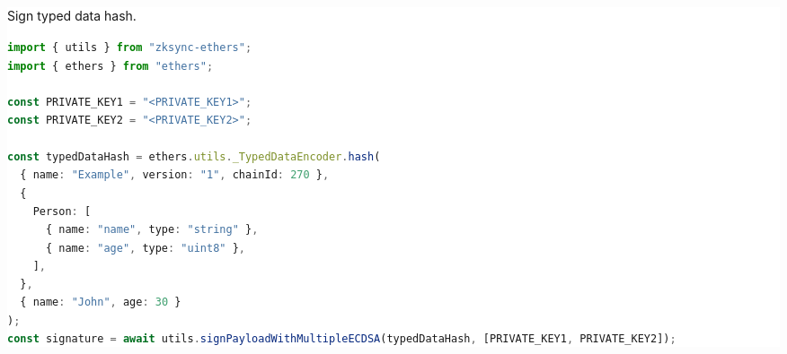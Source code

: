 Sign typed data hash.

```ts
import { utils } from "zksync-ethers";
import { ethers } from "ethers";

const PRIVATE_KEY1 = "<PRIVATE_KEY1>";
const PRIVATE_KEY2 = "<PRIVATE_KEY2>";

const typedDataHash = ethers.utils._TypedDataEncoder.hash(
  { name: "Example", version: "1", chainId: 270 },
  {
    Person: [
      { name: "name", type: "string" },
      { name: "age", type: "uint8" },
    ],
  },
  { name: "John", age: 30 }
);
const signature = await utils.signPayloadWithMultipleECDSA(typedDataHash, [PRIVATE_KEY1, PRIVATE_KEY2]);
```
